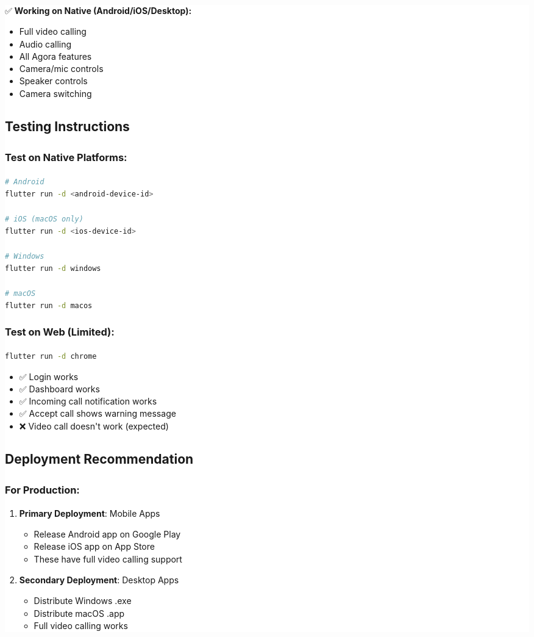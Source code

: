 ✅ **Working on Native (Android/iOS/Desktop):**

- Full video calling
- Audio calling
- All Agora features
- Camera/mic controls
- Speaker controls
- Camera switching

## Testing Instructions

### Test on Native Platforms:

```bash
# Android
flutter run -d <android-device-id>

# iOS (macOS only)
flutter run -d <ios-device-id>

# Windows
flutter run -d windows

# macOS
flutter run -d macos
```

### Test on Web (Limited):

```bash
flutter run -d chrome
```

- ✅ Login works
- ✅ Dashboard works
- ✅ Incoming call notification works
- ✅ Accept call shows warning message
- ❌ Video call doesn't work (expected)

## Deployment Recommendation

### For Production:

1. **Primary Deployment**: Mobile Apps

   - Release Android app on Google Play
   - Release iOS app on App Store
   - These have full video calling support

2. **Secondary Deployment**: Desktop Apps

   - Distribute Windows .exe
   - Distribute macOS .app
   - Full video calling works

